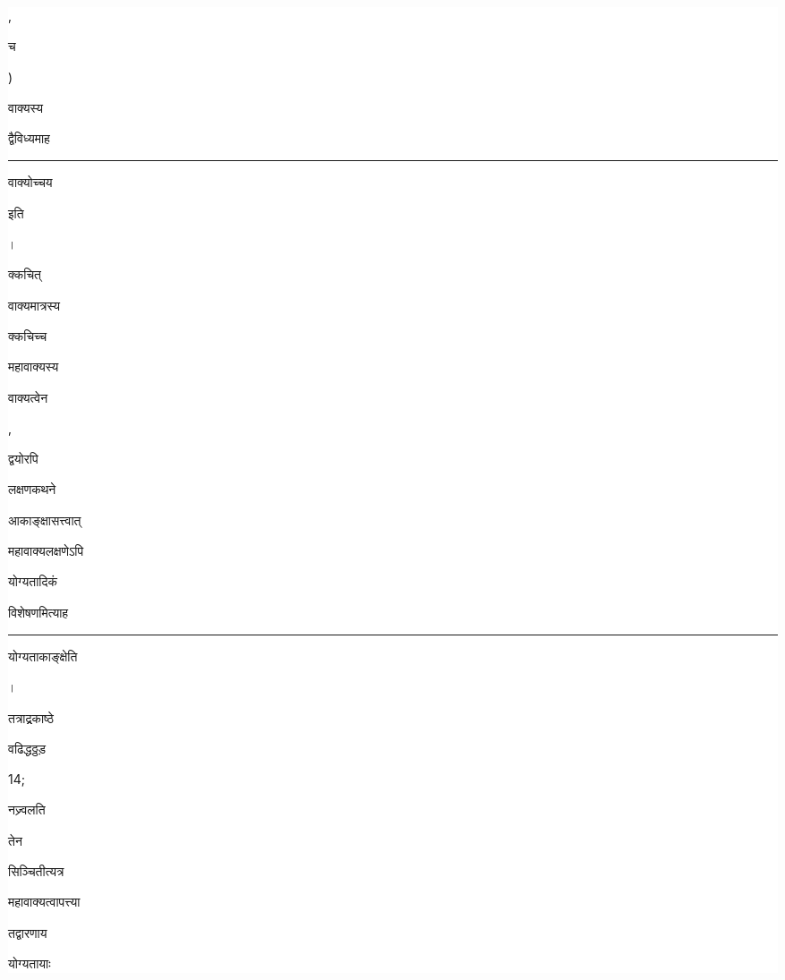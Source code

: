 ,

च

)

वाक्यस्य

द्वैविध्यमाह

---

वाक्योच्चय

इति

।

क्कचित्

वाक्यमात्रस्य

क्कचिच्च

महावाक्यस्य

वाक्यत्वेन

,

द्वयोरपि

लक्षणकथने

आकाङ्क्षासत्त्वात्

महावाक्यलक्षणेऽपि

योग्यतादिकं

विशेषणमित्याह

---

योग्यताकाङ्क्षेति

।

तत्राद्र्रकाष्ठे

वढिद्धठ्ठड़

14;

नज्र्वलति

तेन

सिञ्चितीत्यत्र

महावाक्यत्वापत्त्या

तद्वारणाय

योग्यतायाः

